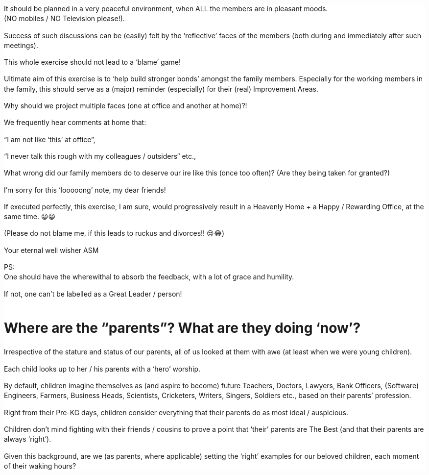 It should be planned in a very peaceful environment, when ALL the members are in pleasant moods.  
(NO mobiles /  NO  Television  please!).

Success of such discussions can be (easily) felt by the ‘reflective’ faces of the members (both during and immediately after such meetings).

This whole exercise should not lead to  a ‘blame’ game!  

Ultimate aim of this exercise is to   ‘help build stronger bonds’ amongst the family members.   Especially for the working members in the family, this should serve as a (major) reminder (especially)  for their (real)  Improvement Areas.

Why should we project multiple faces (one at office and another at home)?!

We frequently hear comments at home that:

“I am not like ‘this’ at office”, 

“I never talk this rough with my colleagues / outsiders“  etc.,

What wrong did our family members do to deserve our ire like this (once too often)?
(Are they being taken for granted?)

I’m  sorry for this  ‘looooong’ note, my dear friends!

If executed  perfectly, this exercise, I am sure, would progressively result in a  Heavenly Home  +  a  Happy / Rewarding  Office,  at the same time.  😀😀

(Please do not blame me, if this leads to ruckus and divorces!! 
😒😂)

Your eternal well wisher 
ASM

PS:  
One should have the wherewithal to absorb the feedback, with a lot of grace and humility.

If not, one can’t be labelled as a Great Leader / person!



# Where are the  “parents”?  What are they doing  ‘now’?

Irrespective of the stature and status of our parents, all of us looked at them with awe (at least when we were young children). 

Each child looks up to  her / his parents with a ‘hero’ worship. 

By default, children imagine themselves as  (and aspire to become) future Teachers, Doctors, Lawyers, Bank Officers, (Software) Engineers, Farmers, Business Heads, Scientists, Cricketers, Writers, Singers, Soldiers etc., based on their parents’  profession.

Right from their Pre-KG days, children consider everything that their parents do  as most ideal / auspicious.

Children don’t mind fighting with their friends / cousins to prove a point that  ‘their’ parents are The  Best (and that their parents are always ‘right’).

Given this background, are we (as parents, where applicable) setting the ‘right’ examples for our beloved children, each moment of their waking hours? 
